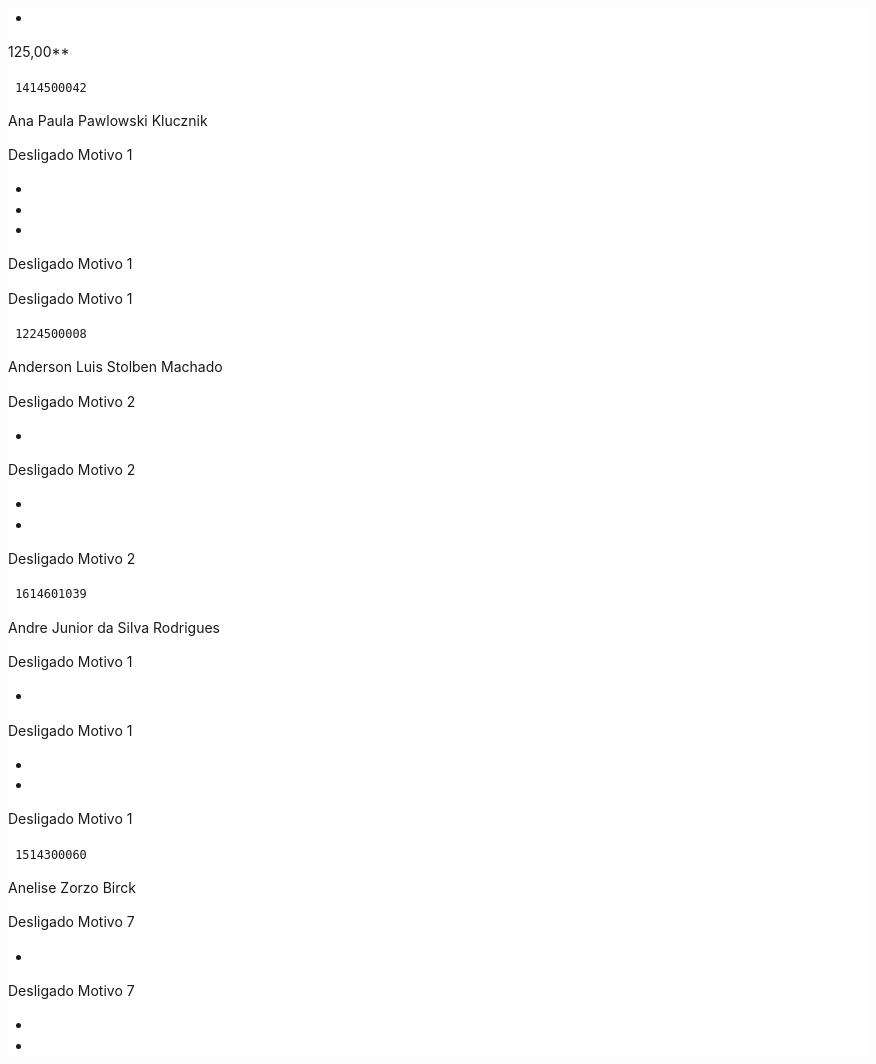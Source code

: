    -

   125,00**

     1414500042

   Ana Paula Pawlowski Klucznik

   Desligado Motivo 1

   -

   -

   -

   Desligado Motivo 1

   Desligado Motivo 1

     1224500008

   Anderson Luis Stolben Machado

   Desligado Motivo 2

   -

   Desligado Motivo 2

   -

   -

   Desligado Motivo 2

     1614601039

   Andre Junior da Silva Rodrigues

   Desligado Motivo 1

   -

   Desligado Motivo 1

   -

   -

   Desligado Motivo 1

     1514300060

   Anelise Zorzo Birck

   Desligado Motivo 7

   -

   Desligado Motivo 7

   -

   -
